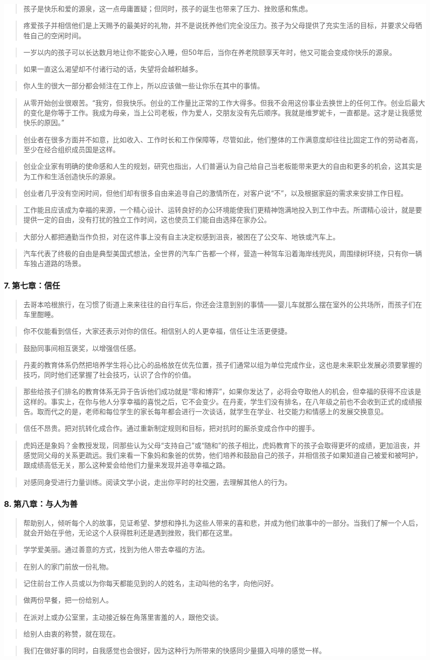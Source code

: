 > 孩子是快乐和爱的源泉，这一点毋庸置疑；但同时，孩子的诞生也带来了压力、挫败感和焦虑。

> 疼爱孩子并相信他们是上天赐予的最美好的礼物，并不是说抚养他们完全没压力。孩子为父母提供了充实生活的目标，并要求父母牺牲自己的空闲时间。

> 一岁以内的孩子可以长达数月地让你不能安心入睡，但50年后，当你在养老院颐享天年时，他又可能会变成你快乐的源泉。

> 如果一直这么渴望却不付诸行动的话，失望将会越积越多。

> 你人生的很大一部分都会倾注在工作上，所以应该做一些让你乐在其中的事情。

> 从零开始创业很艰苦。“我穷，但我快乐。创业的工作量比正常的工作大得多。但我不会用这份事业去换世上的任何工作。创业后最大的变化是你等于工作。我成为母亲，当上公司老板，作为爱人，交朋友没有先后顺序。我就是维罗妮卡，一直都是。这才是让我感觉快乐的原因。”

> 创业者在很多方面并不如意，比如收入、工作时长和工作保障等，尽管如此，他们整体的工作满意度却往往比固定工作的劳动者高，至少在经合组织成员国是这样。

> 创业企业家有明确的使命感和人生的规划，研究也指出，人们普遍认为自己给自己当老板能带来更大的自由和更多的机会，这其实是为工作和生活创造快乐的源泉。

> 创业者几乎没有空闲时间，但他们却有很多自由来追寻自己的激情所在，对客户说“不”，以及根据家庭的需求来安排工作日程。

> 工作能且应该成为幸福的来源，一个精心设计、运转良好的办公环境能使我们更精神饱满地投入到工作中去。所谓精心设计，就是要提供一定的自由，没有打扰的独立工作时间，这也使员工们能自由选择在家办公。

> 大部分人都把通勤当作负担，对在这件事上没有自主决定权感到沮丧，被困在了公交车、地铁或汽车上。

> 汽车代表了终极的自由是典型美国式想法，全世界的汽车广告都一个样，营造一种驾车沿着海岸线兜风，周围绿树环绕，只有你一辆车独占道路的场景。

### 7. 第七章：信任

> 去哥本哈根旅行，在习惯了街道上来来往往的自行车后，你还会注意到别的事情——婴儿车就那么摆在室外的公共场所，而孩子们在车里酣睡。

> 你不仅能看到信任，大家还表示对你的信任。相信别人的人更幸福，信任让生活更便捷。

> 鼓励同事间相互褒奖，以增强信任感。

> 丹麦的教育体系仍然把培养学生将心比心的品格放在优先位置，孩子们通常以组为单位完成作业，这也是未来职业发展必须要掌握的技巧，同时他们还掌握了社会技巧，认识了合作的价值。

> 那些给孩子们排名的教育体系无异于告诉他们成功就是“零和博弈”，如果你发达了，必将会夺取他人的机会，但幸福的获得不应该是这样的。事实上，在你与他人分享幸福的喜悦之后，它不会变少。在丹麦，学生们没有排名，在八年级之前也不会收到正式的成绩报告。取而代之的是，老师和每位学生的家长每年都会进行一次谈话，就学生在学业、社交能力和情感上的发展交换意见。

> 信任不昂贵。把对抗转化成合作。通过重新制定规则和目标，把对抗时的厮杀变成合作中的握手。

> 虎妈还是象妈？金教授发现，同那些认为父母“支持自己”或“随和”的孩子相比，虎妈教育下的孩子会取得更坏的成绩，更加沮丧，并感觉同父母的关系更疏远。我们来看一下象妈和象爸的优势，他们培养和鼓励自己的孩子，并相信孩子如果知道自己被爱和被呵护，跟成绩高低无关，那么这种爱会给他们力量来发现并追寻幸福之路。

> 对感同身受进行力量训练。阅读文学小说，走出你平时的社交圈，去理解其他人的行为。

### 8. 第八章：与人为善

> 帮助别人，倾听每个人的故事，见证希望、梦想和挣扎为这些人带来的喜和悲，并成为他们故事中的一部分。当我们了解一个人后，就会开始在乎他，无论这个人获得胜利还是遇到挫败，我们都在这里。

> 学学爱美丽。通过善意的方式，找到为他人带去幸福的方法。

> 在别人的家门前放一份礼物。

> 记住前台工作人员或以为你每天都能见到的人的姓名，主动叫他的名字，向他问好。

> 做两份早餐，把一份给别人。

> 在派对上或办公室里，主动接近躲在角落里害羞的人，跟他交谈。

> 给别人由衷的称赞，就在现在。

> 我们在做好事的同时，自我感觉也会很好，因为这种行为所带来的快感同少量摄入吗啡的感觉一样。
